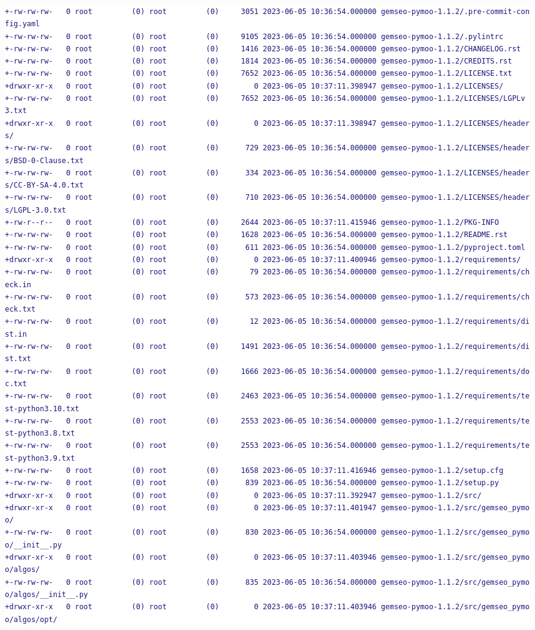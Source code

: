 ```diff
+-rw-rw-rw-   0 root         (0) root         (0)     3051 2023-06-05 10:36:54.000000 gemseo-pymoo-1.1.2/.pre-commit-config.yaml
+-rw-rw-rw-   0 root         (0) root         (0)     9105 2023-06-05 10:36:54.000000 gemseo-pymoo-1.1.2/.pylintrc
+-rw-rw-rw-   0 root         (0) root         (0)     1416 2023-06-05 10:36:54.000000 gemseo-pymoo-1.1.2/CHANGELOG.rst
+-rw-rw-rw-   0 root         (0) root         (0)     1814 2023-06-05 10:36:54.000000 gemseo-pymoo-1.1.2/CREDITS.rst
+-rw-rw-rw-   0 root         (0) root         (0)     7652 2023-06-05 10:36:54.000000 gemseo-pymoo-1.1.2/LICENSE.txt
+drwxr-xr-x   0 root         (0) root         (0)        0 2023-06-05 10:37:11.398947 gemseo-pymoo-1.1.2/LICENSES/
+-rw-rw-rw-   0 root         (0) root         (0)     7652 2023-06-05 10:36:54.000000 gemseo-pymoo-1.1.2/LICENSES/LGPLv3.txt
+drwxr-xr-x   0 root         (0) root         (0)        0 2023-06-05 10:37:11.398947 gemseo-pymoo-1.1.2/LICENSES/headers/
+-rw-rw-rw-   0 root         (0) root         (0)      729 2023-06-05 10:36:54.000000 gemseo-pymoo-1.1.2/LICENSES/headers/BSD-0-Clause.txt
+-rw-rw-rw-   0 root         (0) root         (0)      334 2023-06-05 10:36:54.000000 gemseo-pymoo-1.1.2/LICENSES/headers/CC-BY-SA-4.0.txt
+-rw-rw-rw-   0 root         (0) root         (0)      710 2023-06-05 10:36:54.000000 gemseo-pymoo-1.1.2/LICENSES/headers/LGPL-3.0.txt
+-rw-r--r--   0 root         (0) root         (0)     2644 2023-06-05 10:37:11.415946 gemseo-pymoo-1.1.2/PKG-INFO
+-rw-rw-rw-   0 root         (0) root         (0)     1628 2023-06-05 10:36:54.000000 gemseo-pymoo-1.1.2/README.rst
+-rw-rw-rw-   0 root         (0) root         (0)      611 2023-06-05 10:36:54.000000 gemseo-pymoo-1.1.2/pyproject.toml
+drwxr-xr-x   0 root         (0) root         (0)        0 2023-06-05 10:37:11.400946 gemseo-pymoo-1.1.2/requirements/
+-rw-rw-rw-   0 root         (0) root         (0)       79 2023-06-05 10:36:54.000000 gemseo-pymoo-1.1.2/requirements/check.in
+-rw-rw-rw-   0 root         (0) root         (0)      573 2023-06-05 10:36:54.000000 gemseo-pymoo-1.1.2/requirements/check.txt
+-rw-rw-rw-   0 root         (0) root         (0)       12 2023-06-05 10:36:54.000000 gemseo-pymoo-1.1.2/requirements/dist.in
+-rw-rw-rw-   0 root         (0) root         (0)     1491 2023-06-05 10:36:54.000000 gemseo-pymoo-1.1.2/requirements/dist.txt
+-rw-rw-rw-   0 root         (0) root         (0)     1666 2023-06-05 10:36:54.000000 gemseo-pymoo-1.1.2/requirements/doc.txt
+-rw-rw-rw-   0 root         (0) root         (0)     2463 2023-06-05 10:36:54.000000 gemseo-pymoo-1.1.2/requirements/test-python3.10.txt
+-rw-rw-rw-   0 root         (0) root         (0)     2553 2023-06-05 10:36:54.000000 gemseo-pymoo-1.1.2/requirements/test-python3.8.txt
+-rw-rw-rw-   0 root         (0) root         (0)     2553 2023-06-05 10:36:54.000000 gemseo-pymoo-1.1.2/requirements/test-python3.9.txt
+-rw-rw-rw-   0 root         (0) root         (0)     1658 2023-06-05 10:37:11.416946 gemseo-pymoo-1.1.2/setup.cfg
+-rw-rw-rw-   0 root         (0) root         (0)      839 2023-06-05 10:36:54.000000 gemseo-pymoo-1.1.2/setup.py
+drwxr-xr-x   0 root         (0) root         (0)        0 2023-06-05 10:37:11.392947 gemseo-pymoo-1.1.2/src/
+drwxr-xr-x   0 root         (0) root         (0)        0 2023-06-05 10:37:11.401947 gemseo-pymoo-1.1.2/src/gemseo_pymoo/
+-rw-rw-rw-   0 root         (0) root         (0)      830 2023-06-05 10:36:54.000000 gemseo-pymoo-1.1.2/src/gemseo_pymoo/__init__.py
+drwxr-xr-x   0 root         (0) root         (0)        0 2023-06-05 10:37:11.403946 gemseo-pymoo-1.1.2/src/gemseo_pymoo/algos/
+-rw-rw-rw-   0 root         (0) root         (0)      835 2023-06-05 10:36:54.000000 gemseo-pymoo-1.1.2/src/gemseo_pymoo/algos/__init__.py
+drwxr-xr-x   0 root         (0) root         (0)        0 2023-06-05 10:37:11.403946 gemseo-pymoo-1.1.2/src/gemseo_pymoo/algos/opt/
```